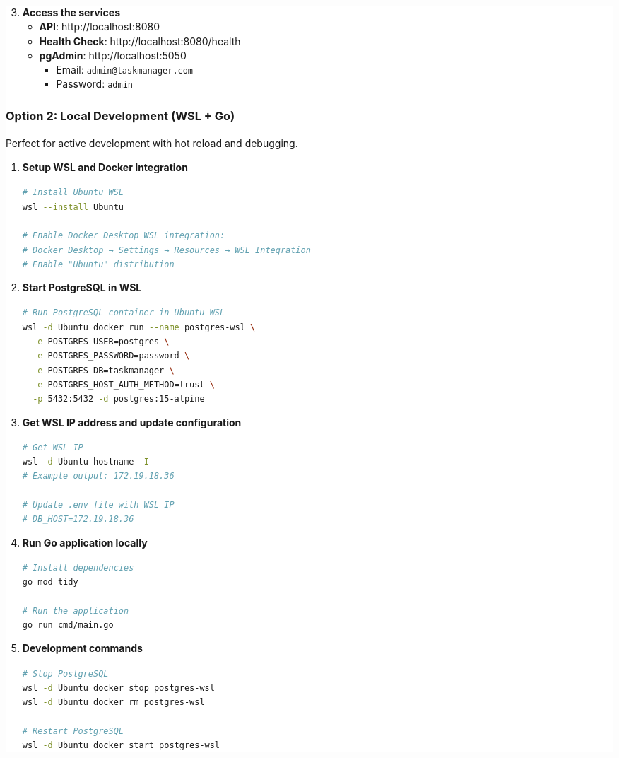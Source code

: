 3. **Access the services**
   - **API**: http://localhost:8080
   - **Health Check**: http://localhost:8080/health
   - **pgAdmin**: http://localhost:5050
     - Email: `admin@taskmanager.com`
     - Password: `admin`

### Option 2: Local Development (WSL + Go)

Perfect for active development with hot reload and debugging.

1. **Setup WSL and Docker Integration**
   ```bash
   # Install Ubuntu WSL
   wsl --install Ubuntu
   
   # Enable Docker Desktop WSL integration:
   # Docker Desktop → Settings → Resources → WSL Integration
   # Enable "Ubuntu" distribution
   ```

2. **Start PostgreSQL in WSL**
   ```bash
   # Run PostgreSQL container in Ubuntu WSL
   wsl -d Ubuntu docker run --name postgres-wsl \
     -e POSTGRES_USER=postgres \
     -e POSTGRES_PASSWORD=password \
     -e POSTGRES_DB=taskmanager \
     -e POSTGRES_HOST_AUTH_METHOD=trust \
     -p 5432:5432 -d postgres:15-alpine
   ```

3. **Get WSL IP address and update configuration**
   ```bash
   # Get WSL IP
   wsl -d Ubuntu hostname -I
   # Example output: 172.19.18.36
   
   # Update .env file with WSL IP
   # DB_HOST=172.19.18.36
   ```

4. **Run Go application locally**
   ```bash
   # Install dependencies
   go mod tidy
   
   # Run the application
   go run cmd/main.go
   ```

5. **Development commands**
   ```bash
   # Stop PostgreSQL
   wsl -d Ubuntu docker stop postgres-wsl
   wsl -d Ubuntu docker rm postgres-wsl
   
   # Restart PostgreSQL
   wsl -d Ubuntu docker start postgres-wsl
   ```
